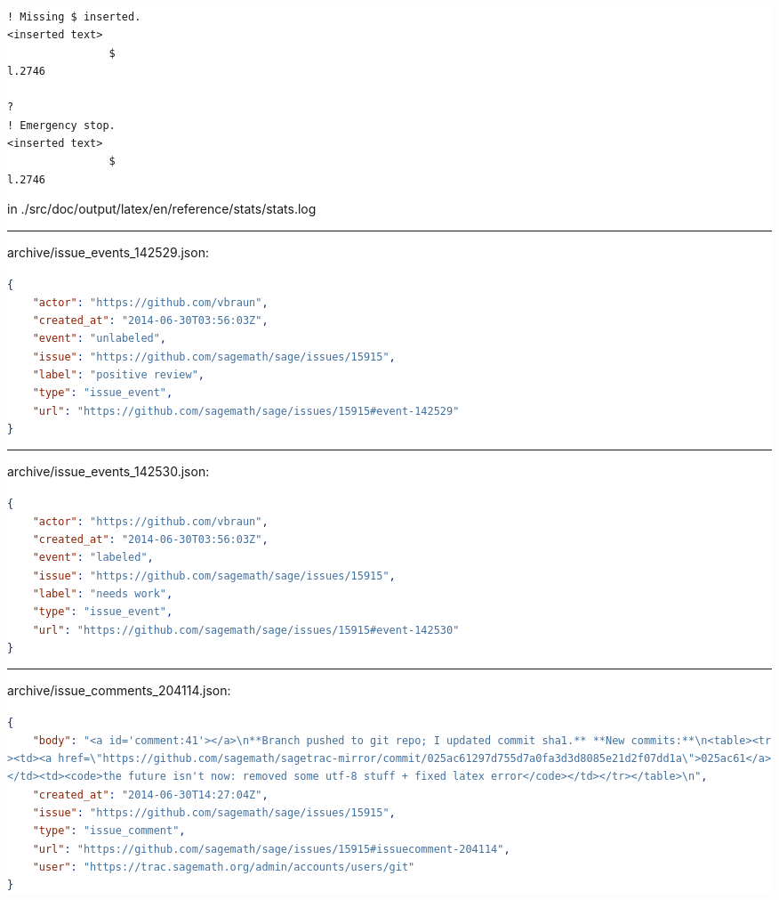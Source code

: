 ```
! Missing $ inserted.
<inserted text> 
                $
l.2746 
       
? 
! Emergency stop.
<inserted text> 
                $
l.2746 
```
in ./src/doc/output/latex/en/reference/stats/stats.log



---

archive/issue_events_142529.json:
```json
{
    "actor": "https://github.com/vbraun",
    "created_at": "2014-06-30T03:56:03Z",
    "event": "unlabeled",
    "issue": "https://github.com/sagemath/sage/issues/15915",
    "label": "positive review",
    "type": "issue_event",
    "url": "https://github.com/sagemath/sage/issues/15915#event-142529"
}
```



---

archive/issue_events_142530.json:
```json
{
    "actor": "https://github.com/vbraun",
    "created_at": "2014-06-30T03:56:03Z",
    "event": "labeled",
    "issue": "https://github.com/sagemath/sage/issues/15915",
    "label": "needs work",
    "type": "issue_event",
    "url": "https://github.com/sagemath/sage/issues/15915#event-142530"
}
```



---

archive/issue_comments_204114.json:
```json
{
    "body": "<a id='comment:41'></a>\n**Branch pushed to git repo; I updated commit sha1.** **New commits:**\n<table><tr><td><a href=\"https://github.com/sagemath/sagetrac-mirror/commit/025ac61297d755d7a0fa3d3d8085e21d2f07dd1a\">025ac61</a></td><td><code>the future isn't now: removed some utf-8 stuff + fixed latex error</code></td></tr></table>\n",
    "created_at": "2014-06-30T14:27:04Z",
    "issue": "https://github.com/sagemath/sage/issues/15915",
    "type": "issue_comment",
    "url": "https://github.com/sagemath/sage/issues/15915#issuecomment-204114",
    "user": "https://trac.sagemath.org/admin/accounts/users/git"
}
```
